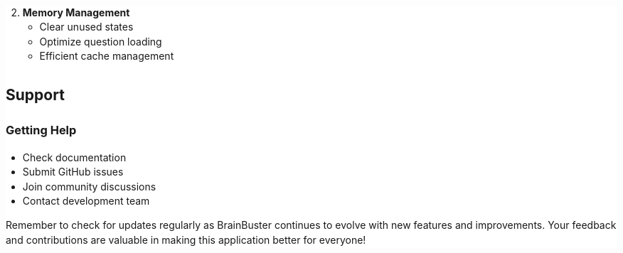 2. **Memory Management**
   - Clear unused states
   - Optimize question loading
   - Efficient cache management

## Support

### Getting Help
- Check documentation
- Submit GitHub issues
- Join community discussions
- Contact development team

Remember to check for updates regularly as BrainBuster continues to evolve with new features and improvements. Your feedback and contributions are valuable in making this application better for everyone!


